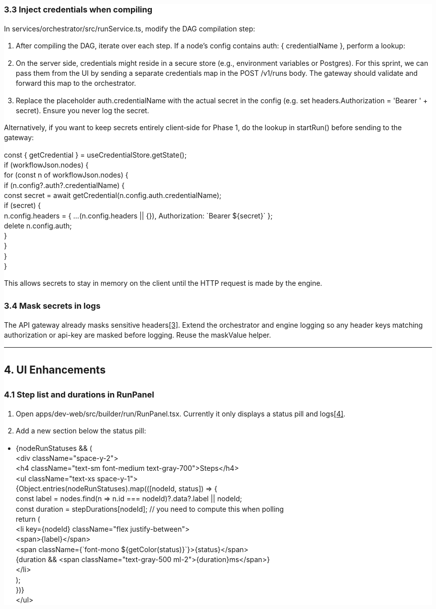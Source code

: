 ### 3.3 Inject credentials when compiling

In services/orchestrator/src/runService.ts, modify the DAG compilation step:

1. After compiling the DAG, iterate over each step. If a node’s config contains auth: { credentialName }, perform a lookup:

2. On the server side, credentials might reside in a secure store (e.g., environment variables or Postgres). For this sprint, we can pass them from the UI by sending a separate credentials map in the POST /v1/runs body. The gateway should validate and forward this map to the orchestrator.

3. Replace the placeholder auth.credentialName with the actual secret in the config (e.g. set headers.Authorization \= 'Bearer ' \+ secret). Ensure you never log the secret.

Alternatively, if you want to keep secrets entirely client‑side for Phase 1, do the lookup in startRun() before sending to the gateway:

const { getCredential } \= useCredentialStore.getState();  
if (workflowJson.nodes) {  
 for (const n of workflowJson.nodes) {  
 if (n.config?.auth?.credentialName) {  
 const secret \= await getCredential(n.config.auth.credentialName);  
 if (secret) {  
 n.config.headers \= { ...(n.config.headers || {}), Authorization: \`Bearer ${secret}\` };  
 delete n.config.auth;  
 }  
 }  
 }  
}

This allows secrets to stay in memory on the client until the HTTP request is made by the engine.

### 3.4 Mask secrets in logs

The API gateway already masks sensitive headers[\[3\]](https://raw.githubusercontent.com/neonzoul/AutomateOS-v1.0/main/services/api-gateway/src/index.ts#:~:text=import%20Fastify%20from%20%27fastify%27%3B%20import,from%20%27zod). Extend the orchestrator and engine logging so any header keys matching authorization or api-key are masked before logging. Reuse the maskValue helper.

---

## 4\. UI Enhancements

### 4.1 Step list and durations in RunPanel

1. Open apps/dev-web/src/builder/run/RunPanel.tsx. Currently it only displays a status pill and logs[\[4\]](https://raw.githubusercontent.com/neonzoul/AutomateOS-v1.0/main/apps/dev-web/src/builder/run/RunPanel.tsx#:~:text=%2F%2F%20Status%20display%20helpers%20const,50%27%3B%20%7D).

2. Add a new section below the status pill:

- {nodeRunStatuses && (  
   \<div className="space-y-2"\>  
   \<h4 className="text-sm font-medium text-gray-700"\>Steps\</h4\>  
   \<ul className="text-xs space-y-1"\>  
   {Object.entries(nodeRunStatuses).map((\[nodeId, status\]) \=\> {  
   const label \= nodes.find(n \=\> n.id \=== nodeId)?.data?.label || nodeId;  
   const duration \= stepDurations\[nodeId\]; // you need to compute this when polling  
   return (  
   \<li key={nodeId} className="flex justify-between"\>  
   \<span\>{label}\</span\>  
   \<span className={\`font-mono ${getColor(status)}\`}\>{status}\</span\>  
   {duration && \<span className="text-gray-500 ml-2"\>{duration}ms\</span\>}  
   \</li\>  
   );  
   })}  
   \</ul\>  